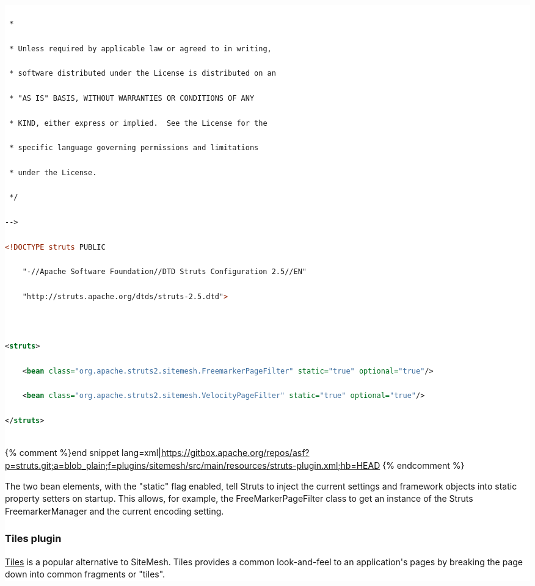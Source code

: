 ```xml

 *

 * Unless required by applicable law or agreed to in writing,

 * software distributed under the License is distributed on an

 * "AS IS" BASIS, WITHOUT WARRANTIES OR CONDITIONS OF ANY

 * KIND, either express or implied.  See the License for the

 * specific language governing permissions and limitations

 * under the License.

 */

-->

<!DOCTYPE struts PUBLIC

	"-//Apache Software Foundation//DTD Struts Configuration 2.5//EN"

	"http://struts.apache.org/dtds/struts-2.5.dtd">

    

<struts>

    <bean class="org.apache.struts2.sitemesh.FreemarkerPageFilter" static="true" optional="true"/>

    <bean class="org.apache.struts2.sitemesh.VelocityPageFilter" static="true" optional="true"/>

</struts>



```


{% comment %}end snippet lang=xml|https://gitbox.apache.org/repos/asf?p=struts.git;a=blob_plain;f=plugins/sitemesh/src/main/resources/struts-plugin.xml;hb=HEAD  {% endcomment %}

The two bean elements, with the "static" flag enabled, tell Struts to inject the current settings and framework objects into static property setters on startup. This allows, for example, the FreeMarkerPageFilter class to get an instance of the Struts FreemarkerManager and the current encoding setting.

### Tiles plugin

[Tiles](http://struts.apache.org/struts-sandbox/tiles/index.html) is a popular alternative to SiteMesh. Tiles provides a common look-and-feel to an application's pages by breaking the page down into common fragments or "tiles".
